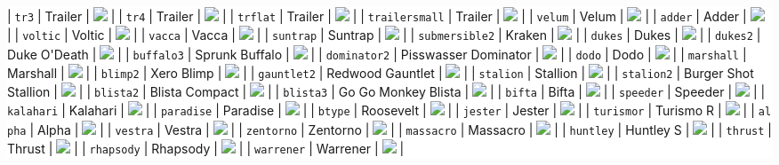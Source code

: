 | `tr3` | Trailer | <img src="/vehicles/tr3.webp" style="height:50px" /> |
| `tr4` | Trailer | <img src="/vehicles/tr4.webp" style="height:50px" /> |
| `trflat` | Trailer | <img src="/vehicles/trflat.webp" style="height:50px" /> |
| `trailersmall` | Trailer | <img src="/vehicles/trailersmall.webp" style="height:50px" /> |
| `velum` | Velum | <img src="/vehicles/velum.webp" style="height:50px" /> |
| `adder` | Adder | <img src="/vehicles/adder.webp" style="height:50px" /> |
| `voltic` | Voltic | <img src="/vehicles/voltic.webp" style="height:50px" /> |
| `vacca` | Vacca | <img src="/vehicles/vacca.webp" style="height:50px" /> |
| `suntrap` | Suntrap | <img src="/vehicles/suntrap.webp" style="height:50px" /> |
| `submersible2` | Kraken | <img src="/vehicles/submersible2.webp" style="height:50px" /> |
| `dukes` | Dukes | <img src="/vehicles/dukes.webp" style="height:50px" /> |
| `dukes2` | Duke O'Death | <img src="/vehicles/dukes2.webp" style="height:50px" /> |
| `buffalo3` | Sprunk Buffalo | <img src="/vehicles/buffalo3.webp" style="height:50px" /> |
| `dominator2` | Pisswasser Dominator | <img src="/vehicles/dominator2.webp" style="height:50px" /> |
| `dodo` | Dodo | <img src="/vehicles/dodo.webp" style="height:50px" /> |
| `marshall` | Marshall | <img src="/vehicles/marshall.webp" style="height:50px" /> |
| `blimp2` | Xero Blimp | <img src="/vehicles/blimp2.webp" style="height:50px" /> |
| `gauntlet2` | Redwood Gauntlet | <img src="/vehicles/gauntlet2.webp" style="height:50px" /> |
| `stalion` | Stallion | <img src="/vehicles/stalion.webp" style="height:50px" /> |
| `stalion2` | Burger Shot Stallion | <img src="/vehicles/stalion2.webp" style="height:50px" /> |
| `blista2` | Blista Compact | <img src="/vehicles/blista2.webp" style="height:50px" /> |
| `blista3` | Go Go Monkey Blista | <img src="/vehicles/blista3.webp" style="height:50px" /> |
| `bifta` | Bifta | <img src="/vehicles/bifta.webp" style="height:50px" /> |
| `speeder` | Speeder | <img src="/vehicles/speeder.webp" style="height:50px" /> |
| `kalahari` | Kalahari | <img src="/vehicles/kalahari.webp" style="height:50px" /> |
| `paradise` | Paradise | <img src="/vehicles/paradise.webp" style="height:50px" /> |
| `btype` | Roosevelt | <img src="/vehicles/btype.webp" style="height:50px" /> |
| `jester` | Jester | <img src="/vehicles/jester.webp" style="height:50px" /> |
| `turismor` | Turismo R | <img src="/vehicles/turismor.webp" style="height:50px" /> |
| `alpha` | Alpha | <img src="/vehicles/alpha.webp" style="height:50px" /> |
| `vestra` | Vestra | <img src="/vehicles/vestra.webp" style="height:50px" /> |
| `zentorno` | Zentorno | <img src="/vehicles/zentorno.webp" style="height:50px" /> |
| `massacro` | Massacro | <img src="/vehicles/massacro.webp" style="height:50px" /> |
| `huntley` | Huntley S | <img src="/vehicles/huntley.webp" style="height:50px" /> |
| `thrust` | Thrust | <img src="/vehicles/thrust.webp" style="height:50px" /> |
| `rhapsody` | Rhapsody | <img src="/vehicles/rhapsody.webp" style="height:50px" /> |
| `warrener` | Warrener | <img src="/vehicles/warrener.webp" style="height:50px" /> |